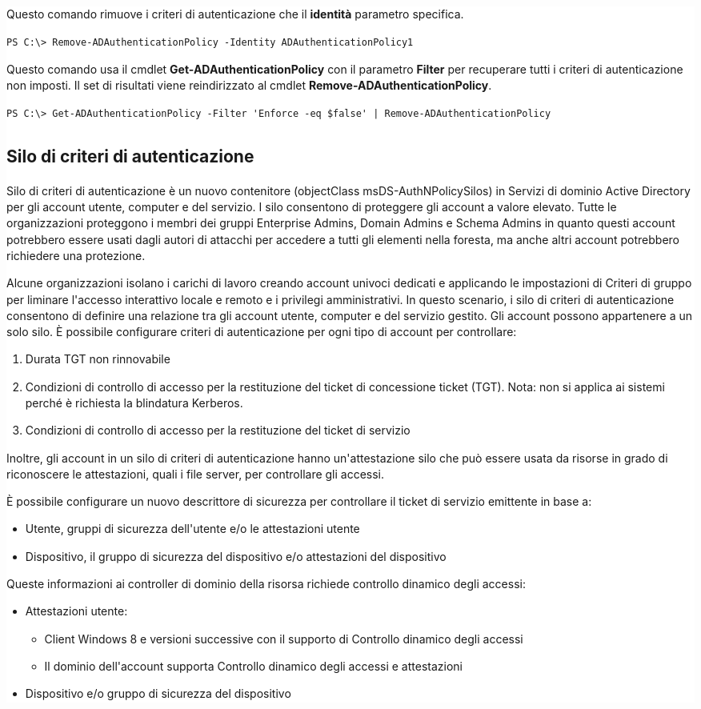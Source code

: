 Questo comando rimuove i criteri di autenticazione che il **identità** parametro specifica.  
  
```  
PS C:\> Remove-ADAuthenticationPolicy -Identity ADAuthenticationPolicy1  
```  
  
Questo comando usa il cmdlet **Get-ADAuthenticationPolicy** con il parametro **Filter** per recuperare tutti i criteri di autenticazione non imposti. Il set di risultati viene reindirizzato al cmdlet **Remove-ADAuthenticationPolicy**.  
  
```  
PS C:\> Get-ADAuthenticationPolicy -Filter 'Enforce -eq $false' | Remove-ADAuthenticationPolicy  
```  
  
## <a name="BKMK_CreateAuthNPolicySilos"></a>Silo di criteri di autenticazione  
Silo di criteri di autenticazione è un nuovo contenitore (objectClass msDS-AuthNPolicySilos) in Servizi di dominio Active Directory per gli account utente, computer e del servizio. I silo consentono di proteggere gli account a valore elevato. Tutte le organizzazioni proteggono i membri dei gruppi Enterprise Admins, Domain Admins e Schema Admins in quanto questi account potrebbero essere usati dagli autori di attacchi per accedere a tutti gli elementi nella foresta, ma anche altri account potrebbero richiedere una protezione.  
  
Alcune organizzazioni isolano i carichi di lavoro creando account univoci dedicati e applicando le impostazioni di Criteri di gruppo per liminare l'accesso interattivo locale e remoto e i privilegi amministrativi. In questo scenario, i silo di criteri di autenticazione consentono di definire una relazione tra gli account utente, computer e del servizio gestito. Gli account possono appartenere a un solo silo. È possibile configurare criteri di autenticazione per ogni tipo di account per controllare:  
  
1.  Durata TGT non rinnovabile  
  
2.  Condizioni di controllo di accesso per la restituzione del ticket di concessione ticket (TGT). Nota: non si applica ai sistemi perché è richiesta la blindatura Kerberos.  
  
3.  Condizioni di controllo di accesso per la restituzione del ticket di servizio  
  
Inoltre, gli account in un silo di criteri di autenticazione hanno un'attestazione silo che può essere usata da risorse in grado di riconoscere le attestazioni, quali i file server, per controllare gli accessi.  
  
È possibile configurare un nuovo descrittore di sicurezza per controllare il ticket di servizio emittente in base a:  
  
-   Utente, gruppi di sicurezza dell'utente e/o le attestazioni utente  
  
-   Dispositivo, il gruppo di sicurezza del dispositivo e/o attestazioni del dispositivo  
  
Queste informazioni ai controller di dominio della risorsa richiede controllo dinamico degli accessi:  
  
-   Attestazioni utente:  
  
    -   Client Windows 8 e versioni successive con il supporto di Controllo dinamico degli accessi  
  
    -   Il dominio dell'account supporta Controllo dinamico degli accessi e attestazioni  
  
-   Dispositivo e/o gruppo di sicurezza del dispositivo  
  